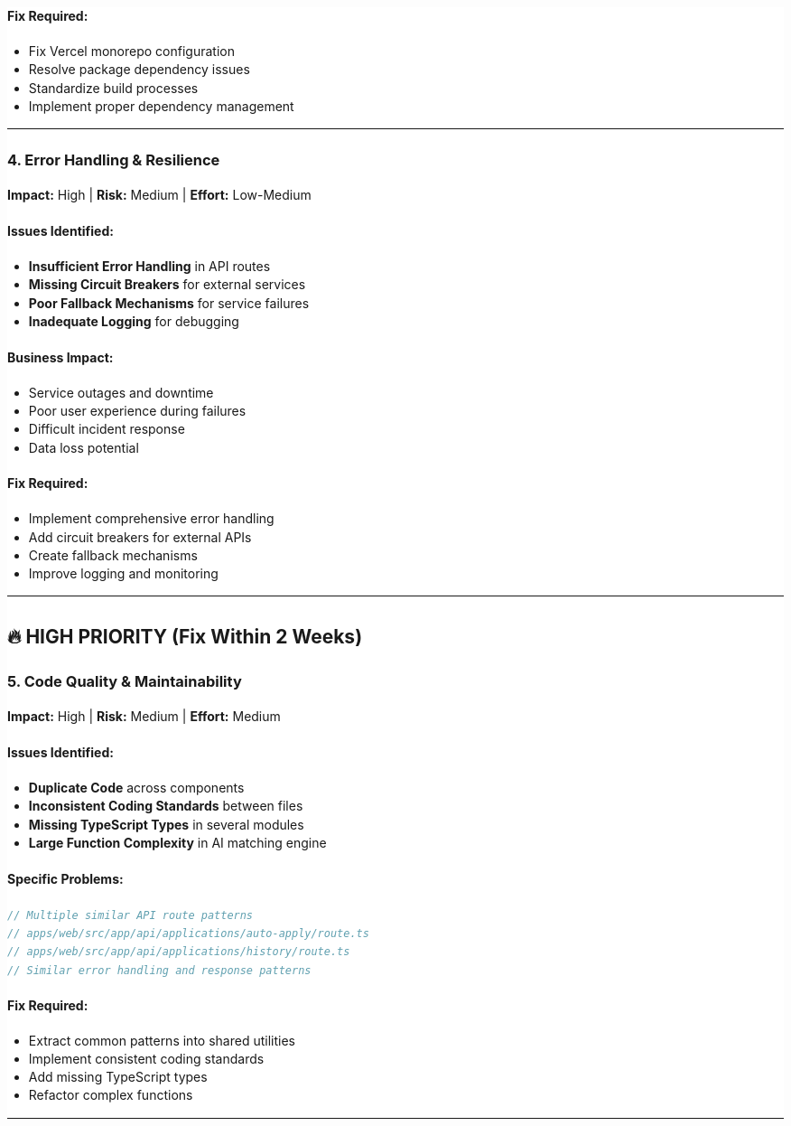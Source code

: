 #### **Fix Required:**
- Fix Vercel monorepo configuration
- Resolve package dependency issues
- Standardize build processes
- Implement proper dependency management

---

### **4. Error Handling & Resilience**
**Impact:** High | **Risk:** Medium | **Effort:** Low-Medium

#### **Issues Identified:**
- **Insufficient Error Handling** in API routes
- **Missing Circuit Breakers** for external services
- **Poor Fallback Mechanisms** for service failures
- **Inadequate Logging** for debugging

#### **Business Impact:**
- Service outages and downtime
- Poor user experience during failures
- Difficult incident response
- Data loss potential

#### **Fix Required:**
- Implement comprehensive error handling
- Add circuit breakers for external APIs
- Create fallback mechanisms
- Improve logging and monitoring

---

## 🔥 **HIGH PRIORITY** (Fix Within 2 Weeks)

### **5. Code Quality & Maintainability**
**Impact:** High | **Risk:** Medium | **Effort:** Medium

#### **Issues Identified:**
- **Duplicate Code** across components
- **Inconsistent Coding Standards** between files
- **Missing TypeScript Types** in several modules
- **Large Function Complexity** in AI matching engine

#### **Specific Problems:**
```typescript
// Multiple similar API route patterns
// apps/web/src/app/api/applications/auto-apply/route.ts
// apps/web/src/app/api/applications/history/route.ts
// Similar error handling and response patterns
```

#### **Fix Required:**
- Extract common patterns into shared utilities
- Implement consistent coding standards
- Add missing TypeScript types
- Refactor complex functions

---